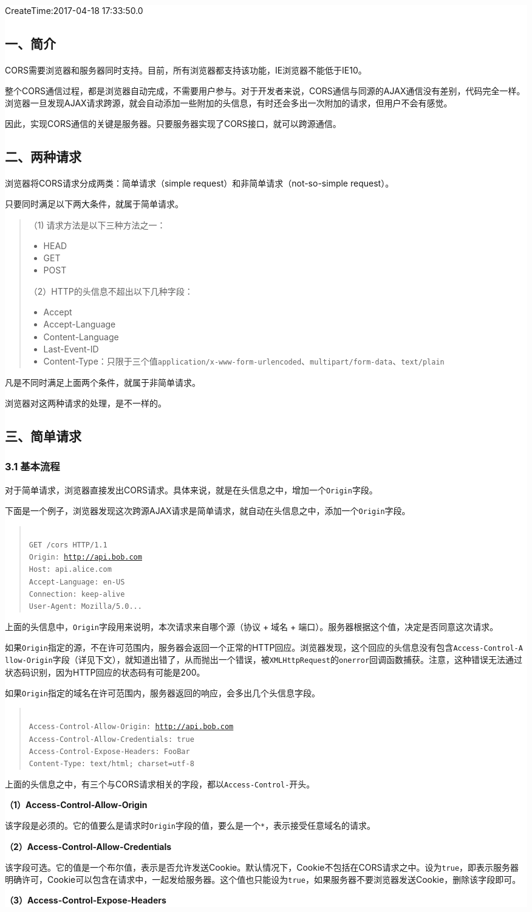 CreateTime:2017-04-18 17:33:50.0

<h2>一、简介</h2> 
<p>CORS需要浏览器和服务器同时支持。目前，所有浏览器都支持该功能，IE浏览器不能低于IE10。</p> 
<p>整个CORS通信过程，都是浏览器自动完成，不需要用户参与。对于开发者来说，CORS通信与同源的AJAX通信没有差别，代码完全一样。浏览器一旦发现AJAX请求跨源，就会自动添加一些附加的头信息，有时还会多出一次附加的请求，但用户不会有感觉。</p> 
<p>因此，实现CORS通信的关键是服务器。只要服务器实现了CORS接口，就可以跨源通信。</p> 
<h2>二、两种请求</h2> 
<p>浏览器将CORS请求分成两类：简单请求（simple request）和非简单请求（not-so-simple request）。</p> 
<p>只要同时满足以下两大条件，就属于简单请求。</p> 
<blockquote> 
 <p>（1) 请求方法是以下三种方法之一：</p> 
 <ul> 
  <li>HEAD</li> 
  <li>GET</li> 
  <li>POST</li> 
 </ul> 
 <p>（2）HTTP的头信息不超出以下几种字段：</p> 
 <ul> 
  <li>Accept</li> 
  <li>Accept-Language</li> 
  <li>Content-Language</li> 
  <li>Last-Event-ID</li> 
  <li>Content-Type：只限于三个值<code>application/x-www-form-urlencoded</code>、<code>multipart/form-data</code>、<code>text/plain</code></li> 
 </ul> 
</blockquote> 
<p>凡是不同时满足上面两个条件，就属于非简单请求。</p> 
<p>浏览器对这两种请求的处理，是不一样的。</p> 
<h2>三、简单请求</h2> 
<h3>3.1 基本流程</h3> 
<p>对于简单请求，浏览器直接发出CORS请求。具体来说，就是在头信息之中，增加一个<code>Origin</code>字段。</p> 
<p>下面是一个例子，浏览器发现这次跨源AJAX请求是简单请求，就自动在头信息之中，添加一个<code>Origin</code>字段。</p> 
<blockquote> 
 <pre><code>
GET /cors HTTP/1.1
Origin: <a href="http://api.bob.com/" rel="nofollow">http://api.bob.com</a>
Host: api.alice.com
Accept-Language: en-US
Connection: keep-alive
User-Agent: Mozilla/5.0...
</code></pre> 
</blockquote> 
<p>上面的头信息中，<code>Origin</code>字段用来说明，本次请求来自哪个源（协议 + 域名 + 端口）。服务器根据这个值，决定是否同意这次请求。</p> 
<p>如果<code>Origin</code>指定的源，不在许可范围内，服务器会返回一个正常的HTTP回应。浏览器发现，这个回应的头信息没有包含<code>Access-Control-Allow-Origin</code>字段（详见下文），就知道出错了，从而抛出一个错误，被<code>XMLHttpRequest</code>的<code>onerror</code>回调函数捕获。注意，这种错误无法通过状态码识别，因为HTTP回应的状态码有可能是200。</p> 
<p>如果<code>Origin</code>指定的域名在许可范围内，服务器返回的响应，会多出几个头信息字段。</p> 
<blockquote> 
 <pre><code>
Access-Control-Allow-Origin: <a href="http://api.bob.com/" rel="nofollow">http://api.bob.com</a>
Access-Control-Allow-Credentials: true
Access-Control-Expose-Headers: FooBar
Content-Type: text/html; charset=utf-8
</code></pre> 
</blockquote> 
<p>上面的头信息之中，有三个与CORS请求相关的字段，都以<code>Access-Control-</code>开头。</p> 
<p><strong>（1）Access-Control-Allow-Origin</strong></p> 
<p>该字段是必须的。它的值要么是请求时<code>Origin</code>字段的值，要么是一个<code>*</code>，表示接受任意域名的请求。</p> 
<p><strong>（2）Access-Control-Allow-Credentials</strong></p> 
<p>该字段可选。它的值是一个布尔值，表示是否允许发送Cookie。默认情况下，Cookie不包括在CORS请求之中。设为<code>true</code>，即表示服务器明确许可，Cookie可以包含在请求中，一起发给服务器。这个值也只能设为<code>true</code>，如果服务器不要浏览器发送Cookie，删除该字段即可。</p> 
<p><strong>（3）Access-Control-Expose-Headers</strong></p> 